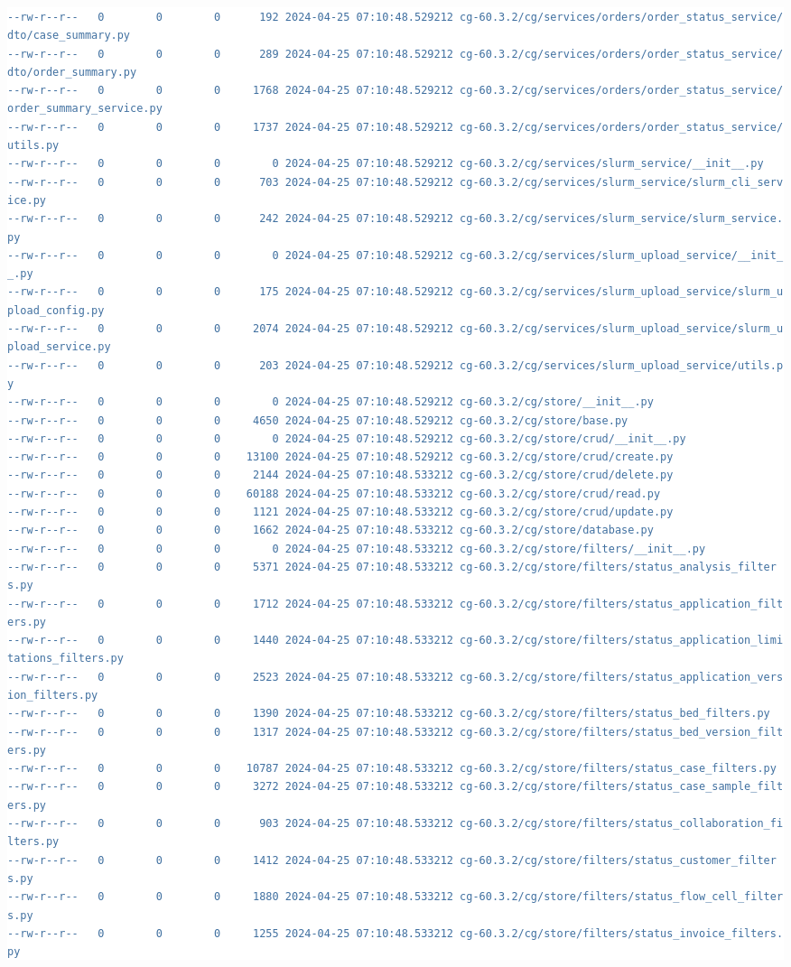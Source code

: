 ```diff
--rw-r--r--   0        0        0      192 2024-04-25 07:10:48.529212 cg-60.3.2/cg/services/orders/order_status_service/dto/case_summary.py
--rw-r--r--   0        0        0      289 2024-04-25 07:10:48.529212 cg-60.3.2/cg/services/orders/order_status_service/dto/order_summary.py
--rw-r--r--   0        0        0     1768 2024-04-25 07:10:48.529212 cg-60.3.2/cg/services/orders/order_status_service/order_summary_service.py
--rw-r--r--   0        0        0     1737 2024-04-25 07:10:48.529212 cg-60.3.2/cg/services/orders/order_status_service/utils.py
--rw-r--r--   0        0        0        0 2024-04-25 07:10:48.529212 cg-60.3.2/cg/services/slurm_service/__init__.py
--rw-r--r--   0        0        0      703 2024-04-25 07:10:48.529212 cg-60.3.2/cg/services/slurm_service/slurm_cli_service.py
--rw-r--r--   0        0        0      242 2024-04-25 07:10:48.529212 cg-60.3.2/cg/services/slurm_service/slurm_service.py
--rw-r--r--   0        0        0        0 2024-04-25 07:10:48.529212 cg-60.3.2/cg/services/slurm_upload_service/__init__.py
--rw-r--r--   0        0        0      175 2024-04-25 07:10:48.529212 cg-60.3.2/cg/services/slurm_upload_service/slurm_upload_config.py
--rw-r--r--   0        0        0     2074 2024-04-25 07:10:48.529212 cg-60.3.2/cg/services/slurm_upload_service/slurm_upload_service.py
--rw-r--r--   0        0        0      203 2024-04-25 07:10:48.529212 cg-60.3.2/cg/services/slurm_upload_service/utils.py
--rw-r--r--   0        0        0        0 2024-04-25 07:10:48.529212 cg-60.3.2/cg/store/__init__.py
--rw-r--r--   0        0        0     4650 2024-04-25 07:10:48.529212 cg-60.3.2/cg/store/base.py
--rw-r--r--   0        0        0        0 2024-04-25 07:10:48.529212 cg-60.3.2/cg/store/crud/__init__.py
--rw-r--r--   0        0        0    13100 2024-04-25 07:10:48.529212 cg-60.3.2/cg/store/crud/create.py
--rw-r--r--   0        0        0     2144 2024-04-25 07:10:48.533212 cg-60.3.2/cg/store/crud/delete.py
--rw-r--r--   0        0        0    60188 2024-04-25 07:10:48.533212 cg-60.3.2/cg/store/crud/read.py
--rw-r--r--   0        0        0     1121 2024-04-25 07:10:48.533212 cg-60.3.2/cg/store/crud/update.py
--rw-r--r--   0        0        0     1662 2024-04-25 07:10:48.533212 cg-60.3.2/cg/store/database.py
--rw-r--r--   0        0        0        0 2024-04-25 07:10:48.533212 cg-60.3.2/cg/store/filters/__init__.py
--rw-r--r--   0        0        0     5371 2024-04-25 07:10:48.533212 cg-60.3.2/cg/store/filters/status_analysis_filters.py
--rw-r--r--   0        0        0     1712 2024-04-25 07:10:48.533212 cg-60.3.2/cg/store/filters/status_application_filters.py
--rw-r--r--   0        0        0     1440 2024-04-25 07:10:48.533212 cg-60.3.2/cg/store/filters/status_application_limitations_filters.py
--rw-r--r--   0        0        0     2523 2024-04-25 07:10:48.533212 cg-60.3.2/cg/store/filters/status_application_version_filters.py
--rw-r--r--   0        0        0     1390 2024-04-25 07:10:48.533212 cg-60.3.2/cg/store/filters/status_bed_filters.py
--rw-r--r--   0        0        0     1317 2024-04-25 07:10:48.533212 cg-60.3.2/cg/store/filters/status_bed_version_filters.py
--rw-r--r--   0        0        0    10787 2024-04-25 07:10:48.533212 cg-60.3.2/cg/store/filters/status_case_filters.py
--rw-r--r--   0        0        0     3272 2024-04-25 07:10:48.533212 cg-60.3.2/cg/store/filters/status_case_sample_filters.py
--rw-r--r--   0        0        0      903 2024-04-25 07:10:48.533212 cg-60.3.2/cg/store/filters/status_collaboration_filters.py
--rw-r--r--   0        0        0     1412 2024-04-25 07:10:48.533212 cg-60.3.2/cg/store/filters/status_customer_filters.py
--rw-r--r--   0        0        0     1880 2024-04-25 07:10:48.533212 cg-60.3.2/cg/store/filters/status_flow_cell_filters.py
--rw-r--r--   0        0        0     1255 2024-04-25 07:10:48.533212 cg-60.3.2/cg/store/filters/status_invoice_filters.py
```